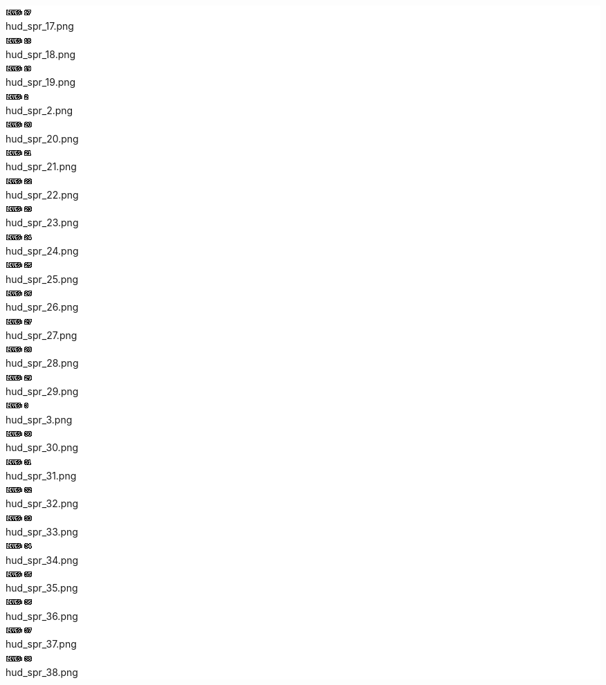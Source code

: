 ![hud_spr_17.png](images/everysprite/hud_spr_17.png)<br>hud_spr_17.png<br>
![hud_spr_18.png](images/everysprite/hud_spr_18.png)<br>hud_spr_18.png<br>
![hud_spr_19.png](images/everysprite/hud_spr_19.png)<br>hud_spr_19.png<br>
![hud_spr_2.png](images/everysprite/hud_spr_2.png)<br>hud_spr_2.png<br>
![hud_spr_20.png](images/everysprite/hud_spr_20.png)<br>hud_spr_20.png<br>
![hud_spr_21.png](images/everysprite/hud_spr_21.png)<br>hud_spr_21.png<br>
![hud_spr_22.png](images/everysprite/hud_spr_22.png)<br>hud_spr_22.png<br>
![hud_spr_23.png](images/everysprite/hud_spr_23.png)<br>hud_spr_23.png<br>
![hud_spr_24.png](images/everysprite/hud_spr_24.png)<br>hud_spr_24.png<br>
![hud_spr_25.png](images/everysprite/hud_spr_25.png)<br>hud_spr_25.png<br>
![hud_spr_26.png](images/everysprite/hud_spr_26.png)<br>hud_spr_26.png<br>
![hud_spr_27.png](images/everysprite/hud_spr_27.png)<br>hud_spr_27.png<br>
![hud_spr_28.png](images/everysprite/hud_spr_28.png)<br>hud_spr_28.png<br>
![hud_spr_29.png](images/everysprite/hud_spr_29.png)<br>hud_spr_29.png<br>
![hud_spr_3.png](images/everysprite/hud_spr_3.png)<br>hud_spr_3.png<br>
![hud_spr_30.png](images/everysprite/hud_spr_30.png)<br>hud_spr_30.png<br>
![hud_spr_31.png](images/everysprite/hud_spr_31.png)<br>hud_spr_31.png<br>
![hud_spr_32.png](images/everysprite/hud_spr_32.png)<br>hud_spr_32.png<br>
![hud_spr_33.png](images/everysprite/hud_spr_33.png)<br>hud_spr_33.png<br>
![hud_spr_34.png](images/everysprite/hud_spr_34.png)<br>hud_spr_34.png<br>
![hud_spr_35.png](images/everysprite/hud_spr_35.png)<br>hud_spr_35.png<br>
![hud_spr_36.png](images/everysprite/hud_spr_36.png)<br>hud_spr_36.png<br>
![hud_spr_37.png](images/everysprite/hud_spr_37.png)<br>hud_spr_37.png<br>
![hud_spr_38.png](images/everysprite/hud_spr_38.png)<br>hud_spr_38.png<br>